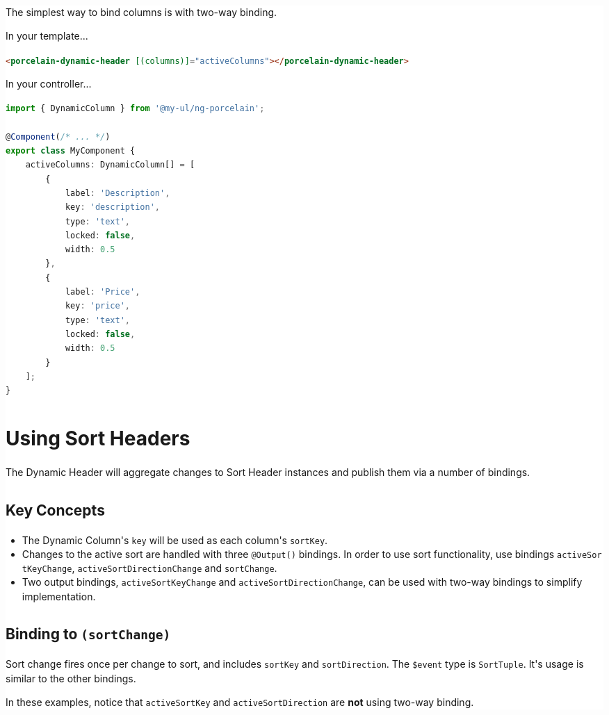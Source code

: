 The simplest way to bind columns is with two-way binding.

In your template...

```html
<porcelain-dynamic-header [(columns)]="activeColumns"></porcelain-dynamic-header>
```

In your controller...

```typescript
import { DynamicColumn } from '@my-ul/ng-porcelain';

@Component(/* ... */)
export class MyComponent {
	activeColumns: DynamicColumn[] = [
		{
			label: 'Description',
			key: 'description',
			type: 'text',
			locked: false,
			width: 0.5
		},
		{
			label: 'Price',
			key: 'price',
			type: 'text',
			locked: false,
			width: 0.5
		}
	];
}
```

# Using Sort Headers

The Dynamic Header will aggregate changes to Sort Header instances and publish them via a number of bindings.

## Key Concepts

-   The Dynamic Column's `key` will be used as each column's `sortKey`.
-   Changes to the active sort are handled with three `@Output()` bindings. In order to use sort functionality, use bindings `activeSortKeyChange`, `activeSortDirectionChange` and `sortChange`.
-   Two output bindings, `activeSortKeyChange` and `activeSortDirectionChange`, can be used with two-way bindings to simplify implementation.

## Binding to `(sortChange)`

Sort change fires once per change to sort, and includes `sortKey` and `sortDirection`. The `$event` type is `SortTuple`. It's usage is similar to the other bindings.

In these examples, notice that `activeSortKey` and `activeSortDirection` are **not** using two-way binding.

